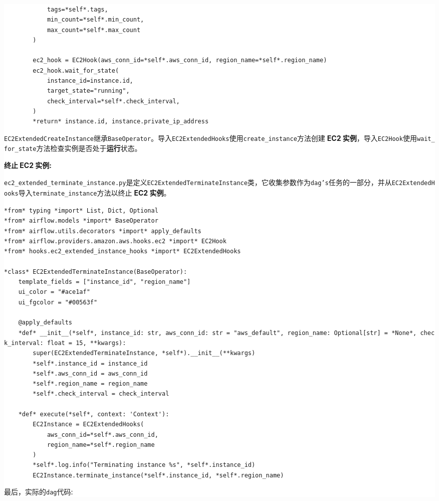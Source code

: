 ```
            tags=*self*.tags,
            min_count=*self*.min_count,
            max_count=*self*.max_count
        )

        ec2_hook = EC2Hook(aws_conn_id=*self*.aws_conn_id, region_name=*self*.region_name)
        ec2_hook.wait_for_state(
            instance_id=instance.id,
            target_state="running",
            check_interval=*self*.check_interval,
        )
        *return* instance.id, instance.private_ip_address
```

`EC2ExtendedCreateInstance`继承`BaseOperator`。导入`EC2ExtendedHooks`使用`create_instance`方法创建 **EC2 实例**，导入`EC2Hook`使用`wait_for_state`方法检查实例是否处于**运行**状态。

**终止 EC2 实例:**

`ec2_extended_terminate_instance.py`是定义`EC2ExtendedTerminateInstance`类，它收集参数作为`dag’s`任务的一部分，并从`EC2ExtendedHooks`导入`terminate_instance`方法以终止 **EC2 实例**。

```
*from* typing *import* List, Dict, Optional
*from* airflow.models *import* BaseOperator
*from* airflow.utils.decorators *import* apply_defaults
*from* airflow.providers.amazon.aws.hooks.ec2 *import* EC2Hook
*from* hooks.ec2_extended_instance_hooks *import* EC2ExtendedHooks

*class* EC2ExtendedTerminateInstance(BaseOperator):
    template_fields = ["instance_id", "region_name"]
    ui_color = "#ace1af"
    ui_fgcolor = "#00563f"

    @apply_defaults
    *def* __init__(*self*, instance_id: str, aws_conn_id: str = "aws_default", region_name: Optional[str] = *None*, check_interval: float = 15, **kwargs):
        super(EC2ExtendedTerminateInstance, *self*).__init__(**kwargs)
        *self*.instance_id = instance_id
        *self*.aws_conn_id = aws_conn_id
        *self*.region_name = region_name
        *self*.check_interval = check_interval

    *def* execute(*self*, context: 'Context'):
        EC2Instance = EC2ExtendedHooks(
            aws_conn_id=*self*.aws_conn_id,
            region_name=*self*.region_name
        )
        *self*.log.info("Terminating instance %s", *self*.instance_id)
        EC2Instance.terminate_instance(*self*.instance_id, *self*.region_name)
```

最后，实际的`dag`代码:
